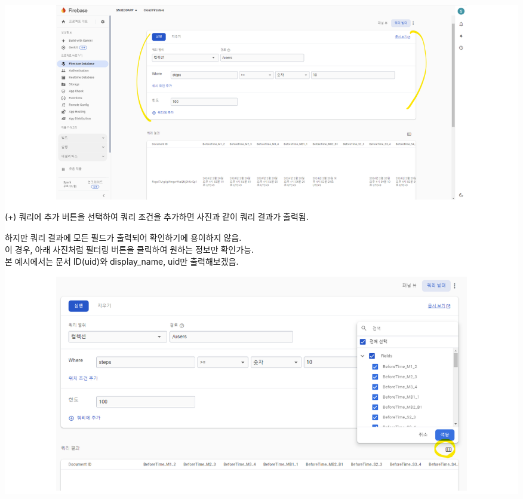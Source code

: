 <p align="center"><img src="https://github.com/rhn5121/rhn5121.github.io/blob/master/_posts/images/firebase_10.png?raw=true" width="80%" height="80%"/></p>  
(+) 쿼리에 추가 버튼을 선택하여 쿼리 조건을 추가하면 사진과 같이 쿼리 결과가 출력됨.  

하지만 쿼리 결과에 모든 필드가 출력되어 확인하기에 용이하지 않음.  
이 경우, 아래 사진처럼 필터링 버튼을 클릭하여 원하는 정보만 확인가능.  
본 예시에서는 문서 ID(uid)와 display_name, uid만 출력해보겠음.  
<p align="center"><img src="https://github.com/rhn5121/rhn5121.github.io/blob/master/_posts/images/firebase_12.png?raw=true" width="80%" height="80%"/></p>  